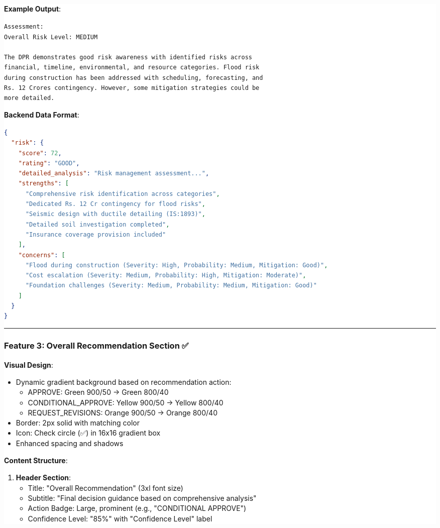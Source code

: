 **Example Output**:
```
Assessment:
Overall Risk Level: MEDIUM

The DPR demonstrates good risk awareness with identified risks across 
financial, timeline, environmental, and resource categories. Flood risk 
during construction has been addressed with scheduling, forecasting, and 
Rs. 12 Crores contingency. However, some mitigation strategies could be 
more detailed.
```

**Backend Data Format**:
```json
{
  "risk": {
    "score": 72,
    "rating": "GOOD",
    "detailed_analysis": "Risk management assessment...",
    "strengths": [
      "Comprehensive risk identification across categories",
      "Dedicated Rs. 12 Cr contingency for flood risks",
      "Seismic design with ductile detailing (IS:1893)",
      "Detailed soil investigation completed",
      "Insurance coverage provision included"
    ],
    "concerns": [
      "Flood during construction (Severity: High, Probability: Medium, Mitigation: Good)",
      "Cost escalation (Severity: Medium, Probability: High, Mitigation: Moderate)",
      "Foundation challenges (Severity: Medium, Probability: Medium, Mitigation: Good)"
    ]
  }
}
```

---

### Feature 3: Overall Recommendation Section ✅
**Visual Design**:
- Dynamic gradient background based on recommendation action:
  - APPROVE: Green 900/50 → Green 800/40
  - CONDITIONAL_APPROVE: Yellow 900/50 → Yellow 800/40
  - REQUEST_REVISIONS: Orange 900/50 → Orange 800/40
- Border: 2px solid with matching color
- Icon: Check circle (✅) in 16x16 gradient box
- Enhanced spacing and shadows

**Content Structure**:
1. **Header Section**:
   - Title: "Overall Recommendation" (3xl font size)
   - Subtitle: "Final decision guidance based on comprehensive analysis"
   - Action Badge: Large, prominent (e.g., "CONDITIONAL APPROVE")
   - Confidence Level: "85%" with "Confidence Level" label

